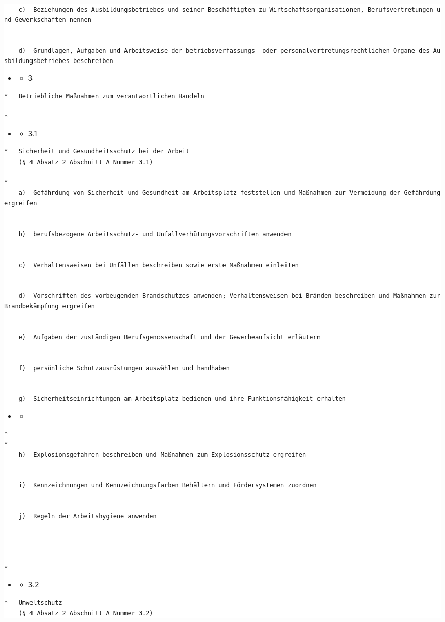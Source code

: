 
        c)  Beziehungen des Ausbildungsbetriebes und seiner Beschäftigten zu Wirtschaftsorganisationen, Berufsvertretungen und Gewerkschaften nennen


        d)  Grundlagen, Aufgaben und Arbeitsweise der betriebsverfassungs- oder personalvertretungsrechtlichen Organe des Ausbildungsbetriebes beschreiben





*    *   3

    *   Betriebliche Maßnahmen zum verantwortlichen Handeln

    *

*    *   3.1

    *   Sicherheit und Gesundheitsschutz bei der Arbeit
        (§ 4 Absatz 2 Abschnitt A Nummer 3.1)

    *
        a)  Gefährdung von Sicherheit und Gesundheit am Arbeitsplatz feststellen und Maßnahmen zur Vermeidung der Gefährdung ergreifen


        b)  berufsbezogene Arbeitsschutz- und Unfallverhütungsvorschriften anwenden


        c)  Verhaltensweisen bei Unfällen beschreiben sowie erste Maßnahmen einleiten


        d)  Vorschriften des vorbeugenden Brandschutzes anwenden; Verhaltensweisen bei Bränden beschreiben und Maßnahmen zur Brandbekämpfung ergreifen


        e)  Aufgaben der zuständigen Berufsgenossenschaft und der Gewerbeaufsicht erläutern


        f)  persönliche Schutzausrüstungen auswählen und handhaben


        g)  Sicherheitseinrichtungen am Arbeitsplatz bedienen und ihre Funktionsfähigkeit erhalten





*    *
    *
    *
        h)  Explosionsgefahren beschreiben und Maßnahmen zum Explosionsschutz ergreifen


        i)  Kennzeichnungen und Kennzeichnungsfarben Behältern und Fördersystemen zuordnen


        j)  Regeln der Arbeitshygiene anwenden




    *

*    *   3.2

    *   Umweltschutz
        (§ 4 Absatz 2 Abschnitt A Nummer 3.2)
